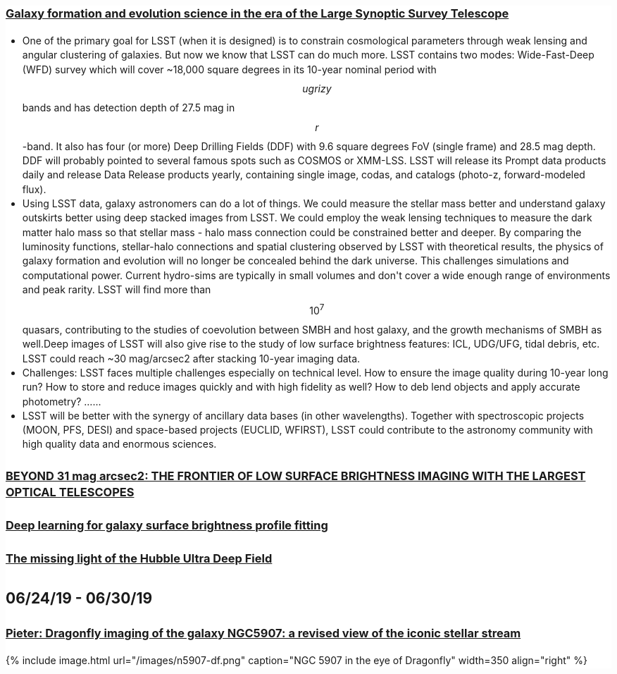 ### [Galaxy formation and evolution science in the era of the Large Synoptic Survey Telescope](https://www.nature.com/articles/s42254-019-0067-x#article-info)

- One of the primary goal for LSST (when it is designed) is to constrain cosmological parameters through weak lensing and angular clustering of galaxies. But now we know that LSST can do much more. LSST contains two modes: Wide-Fast-Deep (WFD) survey which will cover ~18,000 square degrees in its 10-year nominal period with $$ugrizy$$ bands and has detection depth of 27.5 mag in $$r$$-band. It also has four (or more) Deep Drilling Fields (DDF) with 9.6 square degrees FoV (single frame) and 28.5 mag depth. DDF will probably pointed to several famous spots such as COSMOS or XMM-LSS. LSST will release its Prompt data products daily and release Data Release products yearly, containing single image, codas, and catalogs (photo-z, forward-modeled flux). 
- Using LSST data, galaxy astronomers can do a lot of things. We could measure the stellar mass better and understand galaxy outskirts better using deep stacked images from LSST. We could employ the weak lensing techniques to measure the dark matter halo mass so that stellar mass - halo mass connection could be constrained better and deeper. By comparing the luminosity functions, stellar-halo connections and spatial clustering observed by LSST with theoretical results, the physics of galaxy formation and evolution will no longer be concealed behind the dark universe. This challenges simulations and computational power. Current hydro-sims are typically in small volumes and don't cover a wide enough range of environments and peak rarity. LSST will find more than $$10^7$$ quasars, contributing to the studies of coevolution between SMBH and host galaxy, and the growth mechanisms of SMBH as well.Deep images of LSST will also give rise to the study of low surface brightness features: ICL, UDG/UFG, tidal debris, etc. LSST could reach ~30 mag/arcsec2 after stacking 10-year imaging data.
- Challenges: LSST faces multiple challenges especially on technical level. How to ensure the image quality during 10-year long run? How to store and reduce images quickly and with high fidelity as well? How to deb lend objects and apply accurate photometry? …...
- LSST will be better with the synergy of ancillary data bases (in other wavelengths). Together with spectroscopic projects (MOON, PFS, DESI) and space-based projects (EUCLID, WFIRST), LSST could contribute to the astronomy community with high quality data and enormous sciences.

### [BEYOND 31 mag arcsec2: THE FRONTIER OF LOW SURFACE BRIGHTNESS IMAGING WITH THE LARGEST OPTICAL TELESCOPES](https://iopscience.iop.org/article/10.3847/0004-637X/823/2/123/meta)

### [Deep learning for galaxy surface brightness profile fitting](https://academic.oup.com/mnras/article/475/1/894/4725057)

### [The missing light of the Hubble Ultra Deep Field](https://arxiv.org/abs/1810.00002)



## 06/24/19 - 06/30/19

### [Pieter: Dragonfly imaging of the galaxy NGC5907: a revised view of the iconic stellar stream](https://arxiv.org/abs/1906.11260)

{% include image.html url="/images/n5907-df.png" caption="NGC 5907 in the eye of Dragonfly" width=350 align="right" %}
